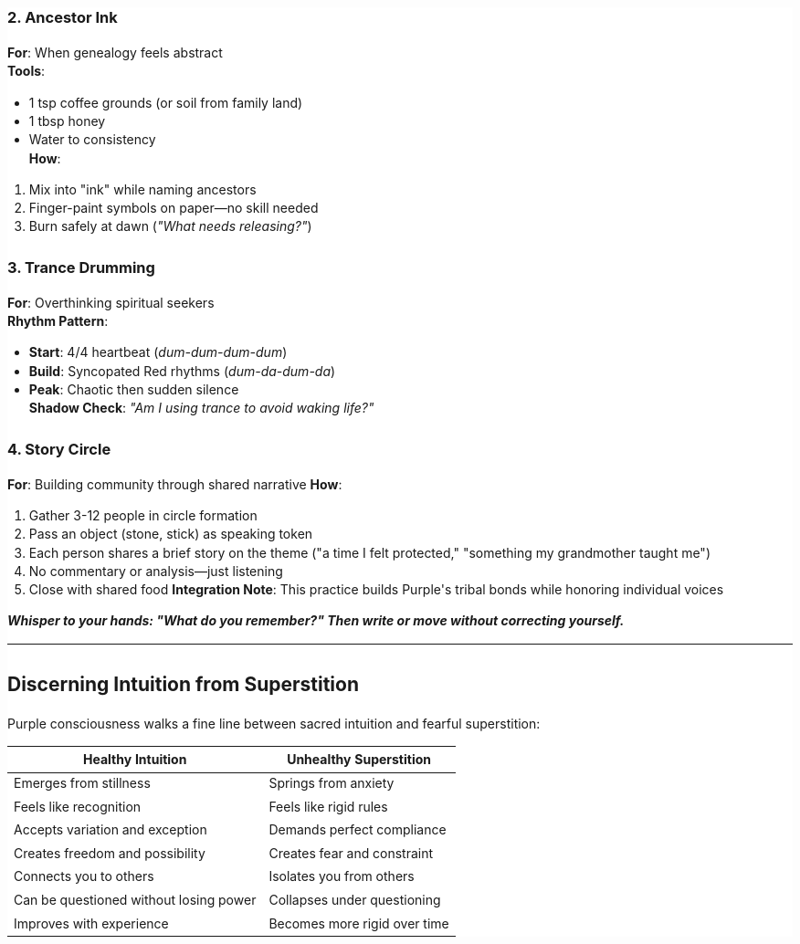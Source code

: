 ### **2. Ancestor Ink**  
**For**: When genealogy feels abstract  
**Tools**:  
- 1 tsp coffee grounds (or soil from family land)  
- 1 tbsp honey  
- Water to consistency  
**How**:  
1. Mix into "ink" while naming ancestors  
2. Finger-paint symbols on paper—no skill needed  
3. Burn safely at dawn (*"What needs releasing?"*)  

### **3. Trance Drumming**  
**For**: Overthinking spiritual seekers  
**Rhythm Pattern**:  
- **Start**: 4/4 heartbeat (*dum-dum-dum-dum*)  
- **Build**: Syncopated Red rhythms (*dum-da-dum-da*)  
- **Peak**: Chaotic then sudden silence  
**Shadow Check**: *"Am I using trance to avoid waking life?"*  

### **4. Story Circle**
**For**: Building community through shared narrative
**How**:
1. Gather 3-12 people in circle formation
2. Pass an object (stone, stick) as speaking token
3. Each person shares a brief story on the theme ("a time I felt protected," "something my grandmother taught me")
4. No commentary or analysis—just listening
5. Close with shared food
**Integration Note**: This practice builds Purple's tribal bonds while honoring individual voices

***Whisper to your hands: "What do you remember?" Then write or move without correcting yourself.***

---

## **Discerning Intuition from Superstition**

Purple consciousness walks a fine line between sacred intuition and fearful superstition:

| Healthy Intuition | Unhealthy Superstition |
|-------------------|------------------------|
| Emerges from stillness | Springs from anxiety |
| Feels like recognition | Feels like rigid rules |
| Accepts variation and exception | Demands perfect compliance |
| Creates freedom and possibility | Creates fear and constraint |
| Connects you to others | Isolates you from others |
| Can be questioned without losing power | Collapses under questioning |
| Improves with experience | Becomes more rigid over time |
